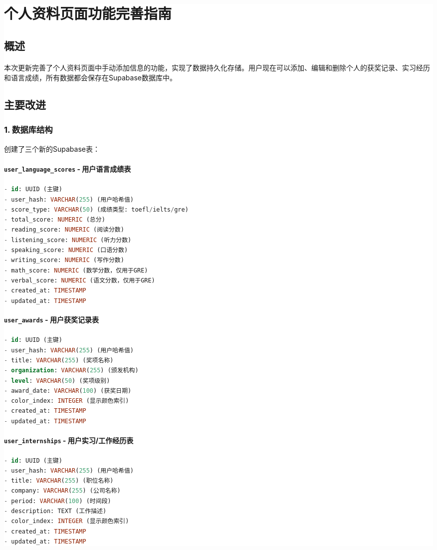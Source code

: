 # 个人资料页面功能完善指南

## 概述

本次更新完善了个人资料页面中手动添加信息的功能，实现了数据持久化存储。用户现在可以添加、编辑和删除个人的获奖记录、实习经历和语言成绩，所有数据都会保存在Supabase数据库中。

## 主要改进

### 1. 数据库结构

创建了三个新的Supabase表：

#### `user_language_scores` - 用户语言成绩表
```sql
- id: UUID (主键)
- user_hash: VARCHAR(255) (用户哈希值)
- score_type: VARCHAR(50) (成绩类型: toefl/ielts/gre)
- total_score: NUMERIC (总分)
- reading_score: NUMERIC (阅读分数)
- listening_score: NUMERIC (听力分数)
- speaking_score: NUMERIC (口语分数)
- writing_score: NUMERIC (写作分数)
- math_score: NUMERIC (数学分数，仅用于GRE)
- verbal_score: NUMERIC (语文分数，仅用于GRE)
- created_at: TIMESTAMP
- updated_at: TIMESTAMP
```

#### `user_awards` - 用户获奖记录表
```sql
- id: UUID (主键)
- user_hash: VARCHAR(255) (用户哈希值)
- title: VARCHAR(255) (奖项名称)
- organization: VARCHAR(255) (颁发机构)
- level: VARCHAR(50) (奖项级别)
- award_date: VARCHAR(100) (获奖日期)
- color_index: INTEGER (显示颜色索引)
- created_at: TIMESTAMP
- updated_at: TIMESTAMP
```

#### `user_internships` - 用户实习/工作经历表
```sql
- id: UUID (主键)
- user_hash: VARCHAR(255) (用户哈希值)
- title: VARCHAR(255) (职位名称)
- company: VARCHAR(255) (公司名称)
- period: VARCHAR(100) (时间段)
- description: TEXT (工作描述)
- color_index: INTEGER (显示颜色索引)
- created_at: TIMESTAMP
- updated_at: TIMESTAMP
```
